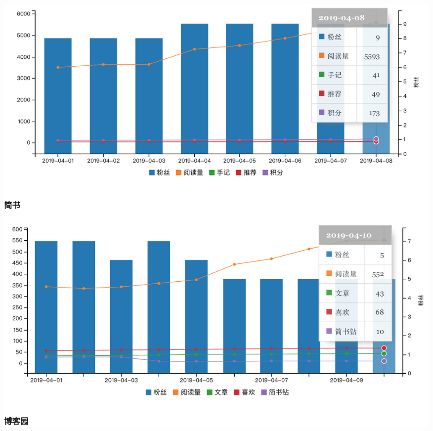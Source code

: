 ![other-static-imooc-201904.png](../other/images/other-static-imooc-201904.png)

### 简书

![other-static-jianshu-201904.png](../other/images/other-static-jianshu-201904.png)

### 博客园
